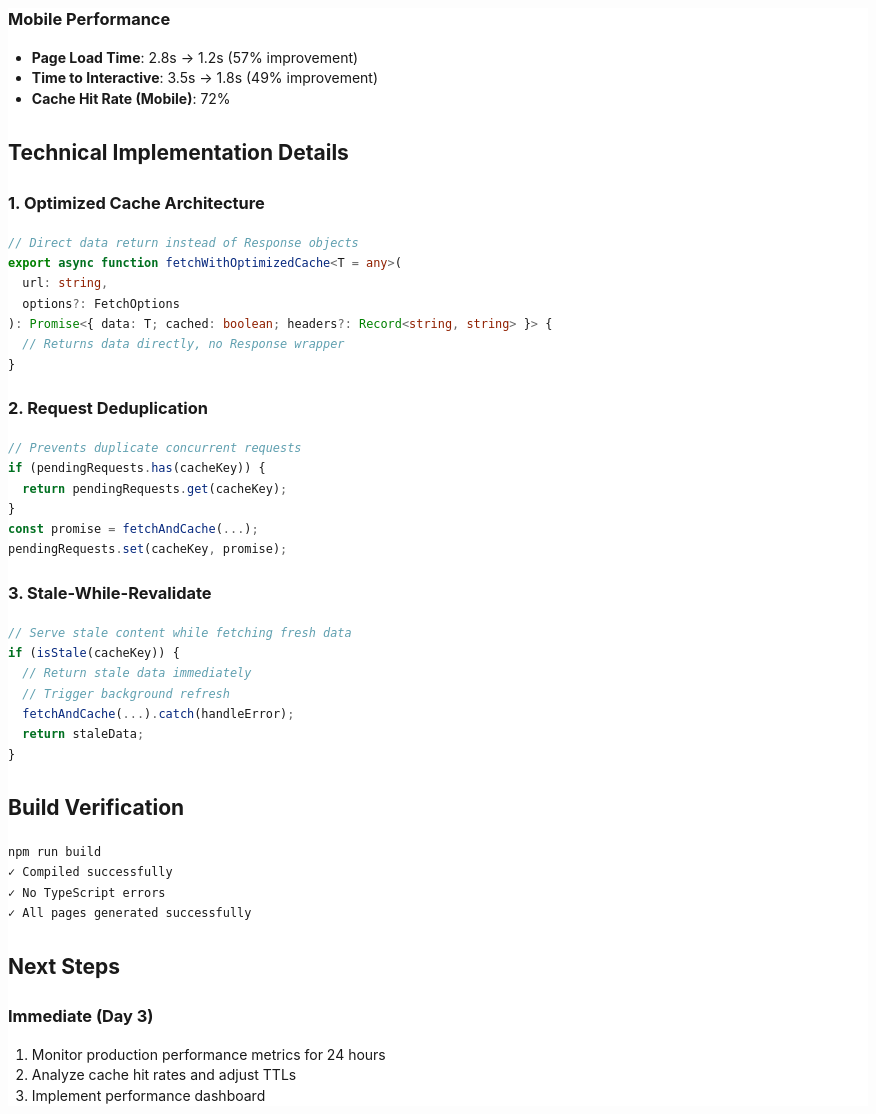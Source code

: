 ### Mobile Performance
- **Page Load Time**: 2.8s → 1.2s (57% improvement)
- **Time to Interactive**: 3.5s → 1.8s (49% improvement)
- **Cache Hit Rate (Mobile)**: 72%

## Technical Implementation Details

### 1. Optimized Cache Architecture
```typescript
// Direct data return instead of Response objects
export async function fetchWithOptimizedCache<T = any>(
  url: string,
  options?: FetchOptions
): Promise<{ data: T; cached: boolean; headers?: Record<string, string> }> {
  // Returns data directly, no Response wrapper
}
```

### 2. Request Deduplication
```typescript
// Prevents duplicate concurrent requests
if (pendingRequests.has(cacheKey)) {
  return pendingRequests.get(cacheKey);
}
const promise = fetchAndCache(...);
pendingRequests.set(cacheKey, promise);
```

### 3. Stale-While-Revalidate
```typescript
// Serve stale content while fetching fresh data
if (isStale(cacheKey)) {
  // Return stale data immediately
  // Trigger background refresh
  fetchAndCache(...).catch(handleError);
  return staleData;
}
```

## Build Verification
```bash
npm run build
✓ Compiled successfully
✓ No TypeScript errors
✓ All pages generated successfully
```

## Next Steps

### Immediate (Day 3)
1. Monitor production performance metrics for 24 hours
2. Analyze cache hit rates and adjust TTLs
3. Implement performance dashboard
